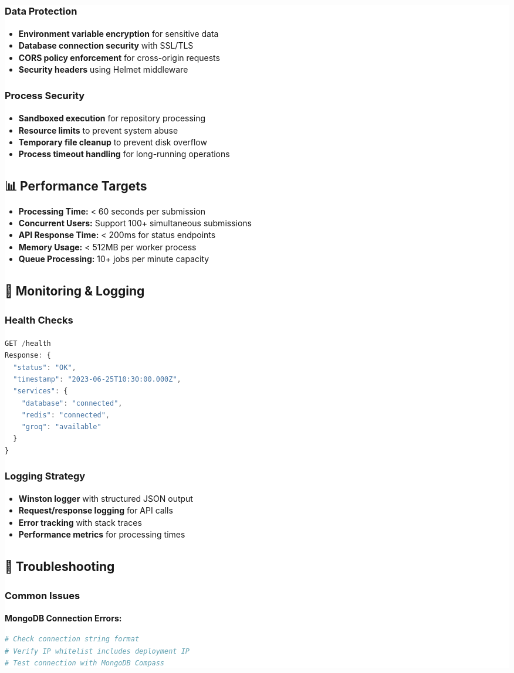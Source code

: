 ### Data Protection
- **Environment variable encryption** for sensitive data
- **Database connection security** with SSL/TLS
- **CORS policy enforcement** for cross-origin requests
- **Security headers** using Helmet middleware

### Process Security
- **Sandboxed execution** for repository processing
- **Resource limits** to prevent system abuse
- **Temporary file cleanup** to prevent disk overflow
- **Process timeout handling** for long-running operations

## 📊 Performance Targets

- **Processing Time:** < 60 seconds per submission
- **Concurrent Users:** Support 100+ simultaneous submissions
- **API Response Time:** < 200ms for status endpoints
- **Memory Usage:** < 512MB per worker process
- **Queue Processing:** 10+ jobs per minute capacity

## 🔧 Monitoring & Logging

### Health Checks
```typescript
GET /health
Response: {
  "status": "OK",
  "timestamp": "2023-06-25T10:30:00.000Z",
  "services": {
    "database": "connected",
    "redis": "connected",
    "groq": "available"
  }
}
```

### Logging Strategy
- **Winston logger** with structured JSON output
- **Request/response logging** for API calls
- **Error tracking** with stack traces
- **Performance metrics** for processing times

## 🐛 Troubleshooting

### Common Issues

**MongoDB Connection Errors:**
```bash
# Check connection string format
# Verify IP whitelist includes deployment IP
# Test connection with MongoDB Compass
```
